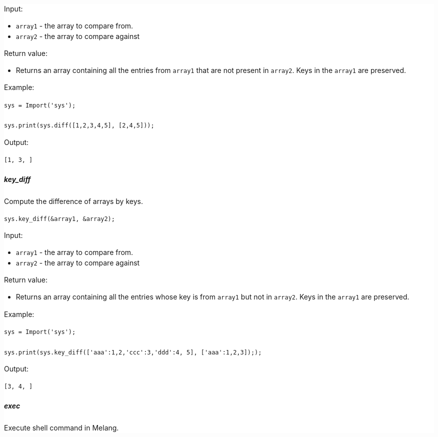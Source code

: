 Input:

- `array1` - the array to compare from.
- `array2` - the array to compare against

Return value:

- Returns an array containing all the entries from `array1` that are not present in `array2`. Keys in the `array1` are preserved.

Example:

```
sys = Import('sys');

sys.print(sys.diff([1,2,3,4,5], [2,4,5]));
```

Output:

```
[1, 3, ]
```



##### key_diff

Compute the difference of arrays by keys.

```
sys.key_diff(&array1, &array2);
```

Input:

- `array1` - the array to compare from.
- `array2` - the array to compare against

Return value:

- Returns an array containing all the entries whose key is from `array1` but not in `array2`. Keys in the `array1` are preserved.

Example:

```
sys = Import('sys');

sys.print(sys.key_diff(['aaa':1,2,'ccc':3,'ddd':4, 5], ['aaa':1,2,3]););
```

Output:

```
[3, 4, ]
```



##### exec

Execute shell command in Melang.
